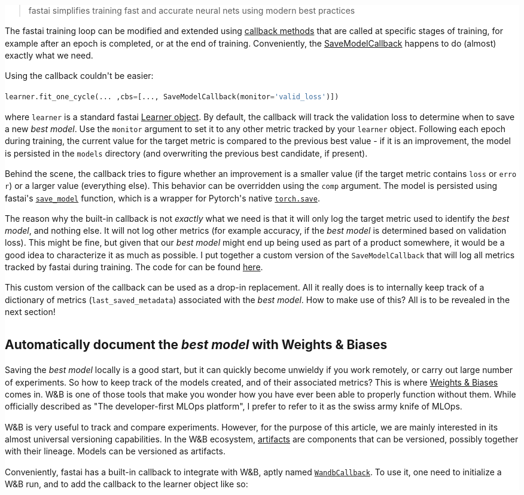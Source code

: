 > fastai simplifies training fast and accurate neural nets using modern best practices

The fastai training loop can be modified and extended using [callback methods](https://docs.fast.ai/callback.core.html) that are called at specific stages of training, for example after an epoch is completed, or at the end of training. Conveniently, the [SaveModelCallback](https://docs.fast.ai/callback.tracker.html#SaveModelCallback) happens to do (almost) exactly what we need.

Using the callback couldn't be easier:

```python
learner.fit_one_cycle(... ,cbs=[..., SaveModelCallback(monitor='valid_loss')])
```

where `learner` is a standard fastai [Learner object](https://docs.fast.ai/learner.html#Learner). By default, the callback will track the validation loss to determine when to save a new *best model*. Use the `monitor` argument to set it to any other metric tracked by your `learner` object. Following each epoch during training, the current value for the target metric is compared to the previous best value - if it is an improvement, the model is persisted in the `models` directory (and overwriting the previous best candidate, if present). 

Behind the scene, the callback tries to figure whether an improvement is a smaller value (if the target metric contains `loss` or `error`) or a larger value (everything else). This behavior can be overridden using the `comp` argument. The model is persisted using fastai's [`save_model`](https://docs.fast.ai/learner.html#Learner.save) function, which is a wrapper for Pytorch's native [`torch.save`](https://pytorch.org/docs/stable/generated/torch.save.html).

The reason why the built-in callback is not *exactly* what we need is that it will only log the target metric used to identify the *best model*, and nothing else. It will not log other metrics (for example accuracy, if the *best model* is determined based on validation loss). This might be fine, but given that our *best model* might end up being used as part of a product somewhere, it would be a good idea to characterize it as much as possible. I put together a custom version of the `SaveModelCallback` that will log all metrics tracked by fastai during training. The code for can be found [here](https://gist.github.com/nicjac/b363d2454ea253570a54e5e178e7666a).

This custom version of the callback can be used as a drop-in replacement. All it really does is to internally keep track of a dictionary of metrics (`last_saved_metadata`) associated with the *best model*. How to make use of this? All is to be revealed in the next section!

## Automatically document the *best model* with Weights & Biases

Saving the *best model* locally is a good start, but it can quickly become unwieldy if you work remotely, or carry out large number of experiments. So how to keep track of the models created, and of their associated metrics? This is where [Weights & Biases](https://wandb.ai/site) comes in. W&B is one of those tools that make you wonder how you have ever been able to properly function without them. While officially described as "The developer-first MLOps platform", I prefer to refer to it as the swiss army knife of MLOps. 

W&B is very useful to track and compare experiments. However, for the purpose of this article, we are mainly interested in its almost universal versioning capabilities. In the W&B ecosystem, [artifacts](https://wandb.ai/site/artifacts) are components that can be versioned, possibly together with their lineage. Models can be versioned as artifacts.

Conveniently, fastai has a built-in callback to integrate with W&B, aptly named [`WandbCallback`](https://docs.fast.ai/callback.wandb.html#WandbCallback). To use it, one need to initialize a W&B run, and to add the callback to the learner object like so:
